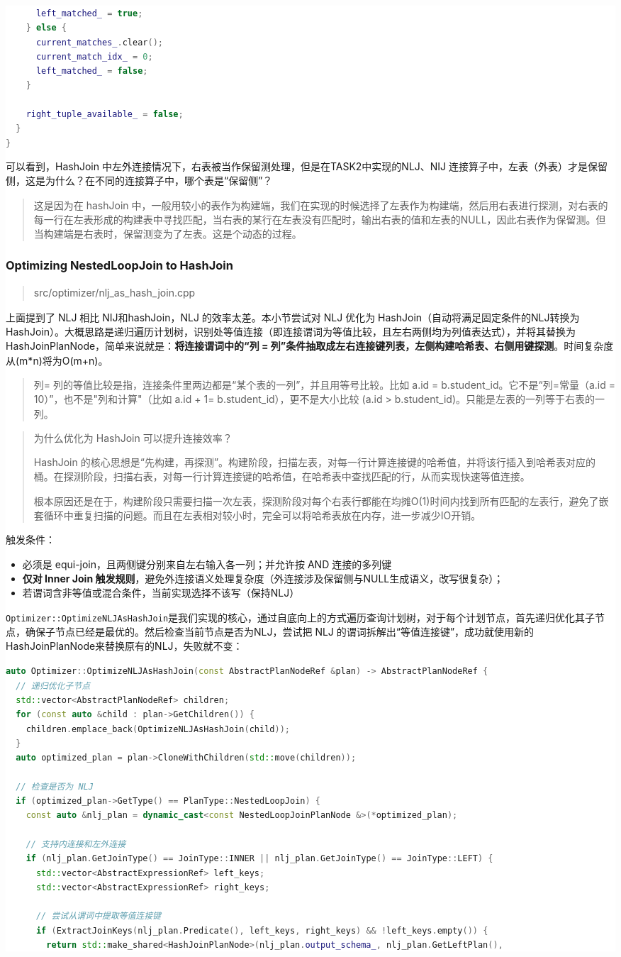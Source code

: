 ```cpp
      left_matched_ = true;
    } else {
      current_matches_.clear();
      current_match_idx_ = 0;
      left_matched_ = false;
    }

    right_tuple_available_ = false;
  }
}
```

可以看到，HashJoin 中左外连接情况下，右表被当作保留测处理，但是在TASK2中实现的NLJ、NIJ 连接算子中，左表（外表）才是保留侧，这是为什么？在不同的连接算子中，哪个表是“保留侧”？

> 这是因为在 hashJoin 中，一般用较小的表作为构建端，我们在实现的时候选择了左表作为构建端，然后用右表进行探测，对右表的每一行在左表形成的构建表中寻找匹配，当右表的某行在左表没有匹配时，输出右表的值和左表的NULL，因此右表作为保留测。但当构建端是右表时，保留测变为了左表。这是个动态的过程。

### Optimizing NestedLoopJoin to HashJoin

> src/optimizer/nlj_as_hash_join.cpp

上面提到了 NLJ 相比 NIJ和hashJoin，NLJ 的效率太差。本小节尝试对 NLJ 优化为 HashJoin（自动将满足固定条件的NLJ转换为HashJoin）。大概思路是递归遍历计划树，识别处等值连接（即连接谓词为等值比较，且左右两侧均为列值表达式），并将其替换为HashJoinPlanNode，简单来说就是：**将连接谓词中的“列 = 列”条件抽取成左右连接键列表，左侧构建哈希表、右侧用键探测**。时间复杂度从(m*n)将为O(m+n)。

> 列= 列的等值比较是指，连接条件里两边都是“某个表的一列”，并且用等号比较。比如 a.id = b.student_id。它不是“列=常量（a.id = 10）”，也不是"列和计算"（比如 a.id + 1= b.student_id），更不是大小比较 (a.id > b.student_id)。只能是左表的一列等于右表的一列。

> 为什么优化为 HashJoin 可以提升连接效率？
>
> HashJoin 的核心思想是“先构建，再探测”。构建阶段，扫描左表，对每一行计算连接键的哈希值，并将该行插入到哈希表对应的桶。在探测阶段，扫描右表，对每一行计算连接键的哈希值，在哈希表中查找匹配的行，从而实现快速等值连接。
>
> 根本原因还是在于，构建阶段只需要扫描一次左表，探测阶段对每个右表行都能在均摊O(1)时间内找到所有匹配的左表行，避免了嵌套循环中重复扫描的问题。而且在左表相对较小时，完全可以将哈希表放在内存，进一步减少IO开销。

触发条件：

- 必须是 equi-join，且两侧键分别来自左右输入各一列；并允许按 AND 连接的多列键
- **仅对 Inner Join 触发规则**，避免外连接语义处理复杂度（外连接涉及保留侧与NULL生成语义，改写很复杂）；
- 若谓词含非等值或混合条件，当前实现选择不该写（保持NLJ）

`Optimizer::OptimizeNLJAsHashJoin`是我们实现的核心，通过自底向上的方式遍历查询计划树，对于每个计划节点，首先递归优化其子节点，确保子节点已经是最优的。然后检查当前节点是否为NLJ，尝试把 NLJ 的谓词拆解出“等值连接键”，成功就使用新的HashJoinPlanNode来替换原有的NLJ，失败就不变：

```cpp
auto Optimizer::OptimizeNLJAsHashJoin(const AbstractPlanNodeRef &plan) -> AbstractPlanNodeRef {
  // 递归优化子节点
  std::vector<AbstractPlanNodeRef> children;
  for (const auto &child : plan->GetChildren()) {
    children.emplace_back(OptimizeNLJAsHashJoin(child));
  }
  auto optimized_plan = plan->CloneWithChildren(std::move(children));

  // 检查是否为 NLJ
  if (optimized_plan->GetType() == PlanType::NestedLoopJoin) {
    const auto &nlj_plan = dynamic_cast<const NestedLoopJoinPlanNode &>(*optimized_plan);

    // 支持内连接和左外连接
    if (nlj_plan.GetJoinType() == JoinType::INNER || nlj_plan.GetJoinType() == JoinType::LEFT) {
      std::vector<AbstractExpressionRef> left_keys;
      std::vector<AbstractExpressionRef> right_keys;

      // 尝试从谓词中提取等值连接键
      if (ExtractJoinKeys(nlj_plan.Predicate(), left_keys, right_keys) && !left_keys.empty()) {
        return std::make_shared<HashJoinPlanNode>(nlj_plan.output_schema_, nlj_plan.GetLeftPlan(),
```